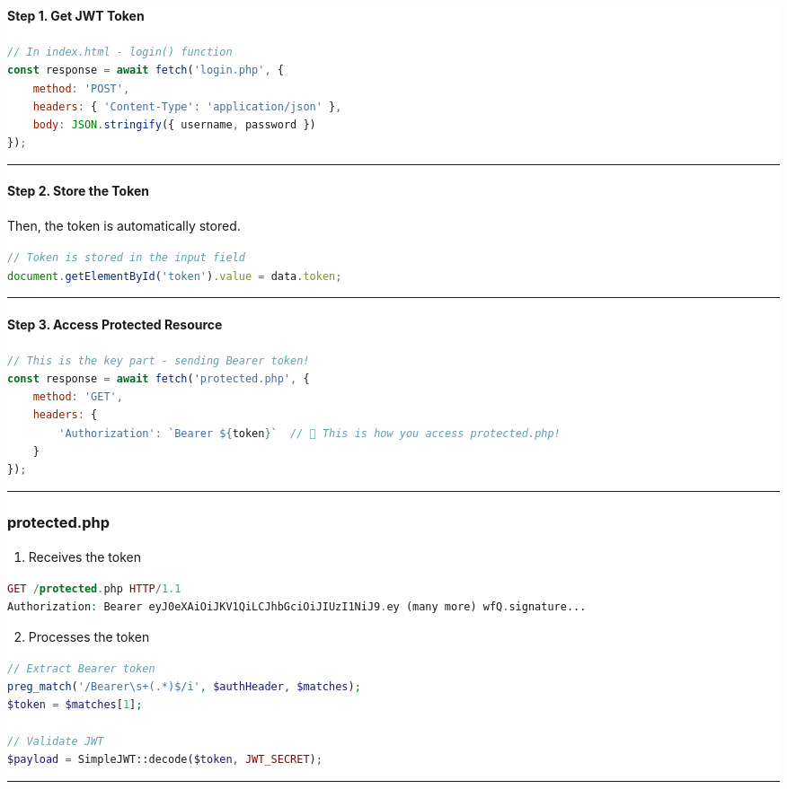 
#### Step 1. Get JWT Token

```javascript
// In index.html - login() function
const response = await fetch('login.php', {
    method: 'POST',
    headers: { 'Content-Type': 'application/json' },
    body: JSON.stringify({ username, password })
});
```

---

#### Step 2. Store the Token

Then, the token is automatically stored.

```javascript
// Token is stored in the input field
document.getElementById('token').value = data.token;
```

---

#### Step 3. Access Protected Resource

```javascript
// This is the key part - sending Bearer token!
const response = await fetch('protected.php', {
    method: 'GET',
    headers: {
        'Authorization': `Bearer ${token}`  // 🔑 This is how you access protected.php!
    }
});
```

---

### protected.php

1. Receives the token

```php
GET /protected.php HTTP/1.1
Authorization: Bearer eyJ0eXAiOiJKV1QiLCJhbGciOiJIUzI1NiJ9.ey (many more) wfQ.signature...
```

2. Processes the token

```php
// Extract Bearer token
preg_match('/Bearer\s+(.*)$/i', $authHeader, $matches);
$token = $matches[1];

// Validate JWT
$payload = SimpleJWT::decode($token, JWT_SECRET);
```

---